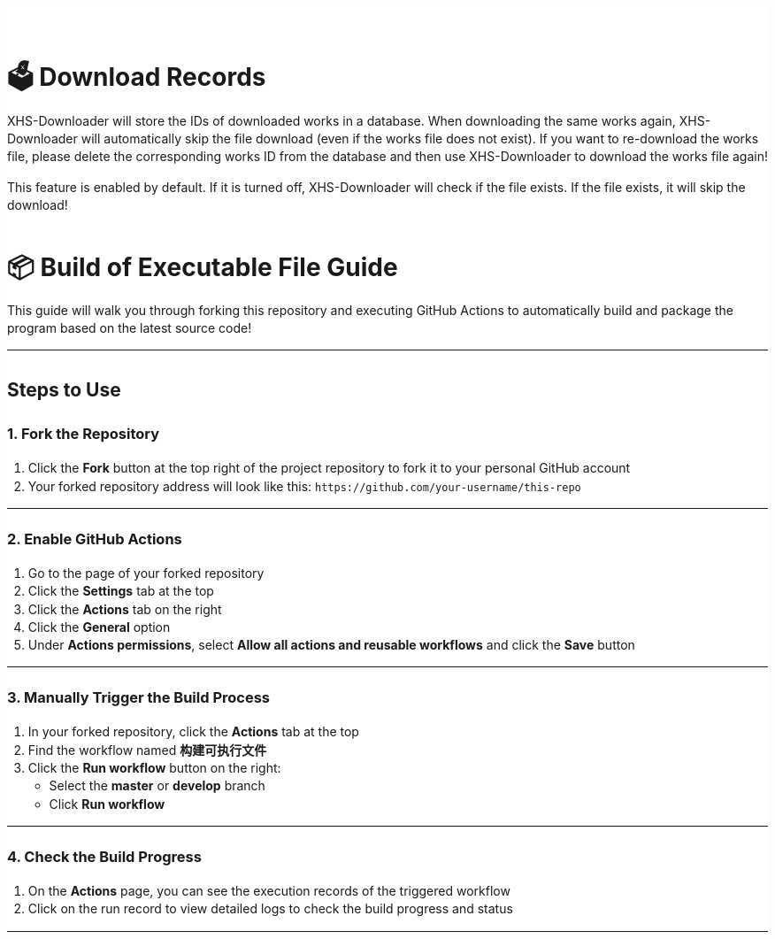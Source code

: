 <img src="static/screenshot/获取Cookie示意图.png" alt="">
<h1>🗳 Download Records</h1>
<p>XHS-Downloader will store the IDs of downloaded works in a database. When downloading the same works again, XHS-Downloader will automatically skip the file download (even if the works file does not exist). If you want to re-download the works file, please delete the corresponding works ID from the database and then use XHS-Downloader to download the works file again!</p>
<p>This feature is enabled by default. If it is turned off, XHS-Downloader will check if the file exists. If the file exists, it will skip the download!</p>

# 📦 Build of Executable File Guide

This guide will walk you through forking this repository and executing GitHub Actions to automatically build and package
the program based on the latest source code!

---

## Steps to Use

### 1. Fork the Repository

1. Click the **Fork** button at the top right of the project repository to fork it to your personal GitHub account
2. Your forked repository address will look like this: `https://github.com/your-username/this-repo`

---

### 2. Enable GitHub Actions

1. Go to the page of your forked repository
2. Click the **Settings** tab at the top
3. Click the **Actions** tab on the right
4. Click the **General** option
5. Under **Actions permissions**, select **Allow all actions and reusable workflows** and click the **Save** button

---

### 3. Manually Trigger the Build Process

1. In your forked repository, click the **Actions** tab at the top
2. Find the workflow named **构建可执行文件**
3. Click the **Run workflow** button on the right:
    - Select the **master** or **develop** branch
    - Click **Run workflow**

---

### 4. Check the Build Progress

1. On the **Actions** page, you can see the execution records of the triggered workflow
2. Click on the run record to view detailed logs to check the build progress and status

---